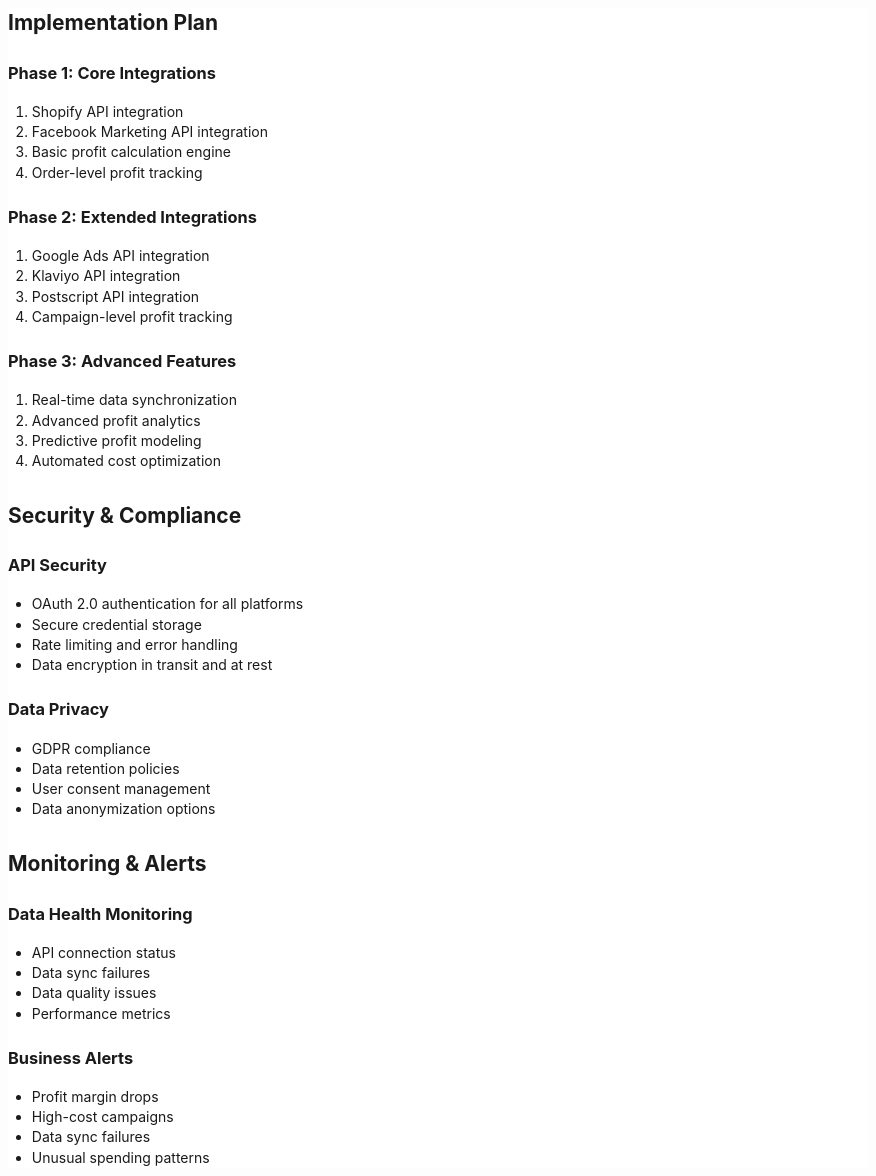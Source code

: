 ## **Implementation Plan**

### **Phase 1: Core Integrations**
1. Shopify API integration
2. Facebook Marketing API integration
3. Basic profit calculation engine
4. Order-level profit tracking

### **Phase 2: Extended Integrations**
1. Google Ads API integration
2. Klaviyo API integration
3. Postscript API integration
4. Campaign-level profit tracking

### **Phase 3: Advanced Features**
1. Real-time data synchronization
2. Advanced profit analytics
3. Predictive profit modeling
4. Automated cost optimization

## **Security & Compliance**

### **API Security**
- OAuth 2.0 authentication for all platforms
- Secure credential storage
- Rate limiting and error handling
- Data encryption in transit and at rest

### **Data Privacy**
- GDPR compliance
- Data retention policies
- User consent management
- Data anonymization options

## **Monitoring & Alerts**

### **Data Health Monitoring**
- API connection status
- Data sync failures
- Data quality issues
- Performance metrics

### **Business Alerts**
- Profit margin drops
- High-cost campaigns
- Data sync failures
- Unusual spending patterns
